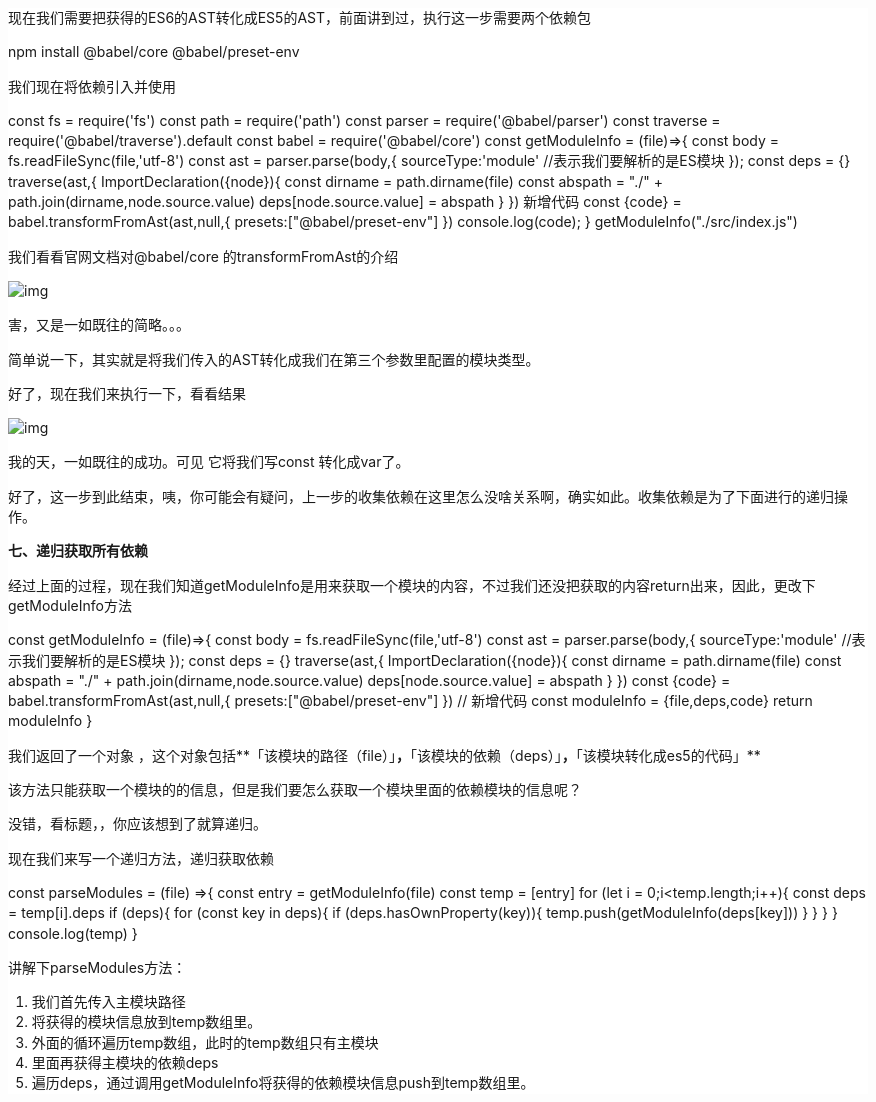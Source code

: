 现在我们需要把获得的ES6的AST转化成ES5的AST，前面讲到过，执行这一步需要两个依赖包

npm install @babel/core @babel/preset-env

我们现在将依赖引入并使用

const fs = require('fs') const path = require('path') const parser = require('@babel/parser') const traverse = require('@babel/traverse').default const babel = require('@babel/core') const getModuleInfo = (file)=>{   const body = fs.readFileSync(file,'utf-8')   const ast = parser.parse(body,{     sourceType:'module' //表示我们要解析的是ES模块   });   const deps = {}   traverse(ast,{     ImportDeclaration({node}){       const dirname = path.dirname(file)       const abspath = "./" + path.join(dirname,node.source.value)       deps[node.source.value] = abspath     }   })     新增代码   const {code} = babel.transformFromAst(ast,null,{     presets:["@babel/preset-env"]   })   console.log(code); } getModuleInfo("./src/index.js")

我们看看官网文档对@babel/core 的transformFromAst的介绍

![img](https:////note.youdao.com/src/CA0159EF4ECC43F69D5C30083823715C)

害，又是一如既往的简略。。。

简单说一下，其实就是将我们传入的AST转化成我们在第三个参数里配置的模块类型。

好了，现在我们来执行一下，看看结果

![img](https:////note.youdao.com/src/11E1BE5819454245877B17A38F74D867)

我的天，一如既往的成功。可见 它将我们写const 转化成var了。

好了，这一步到此结束，咦，你可能会有疑问，上一步的收集依赖在这里怎么没啥关系啊，确实如此。收集依赖是为了下面进行的递归操作。

**七、递归获取所有依赖**

经过上面的过程，现在我们知道getModuleInfo是用来获取一个模块的内容，不过我们还没把获取的内容return出来，因此，更改下getModuleInfo方法

const getModuleInfo = (file)=>{   const body = fs.readFileSync(file,'utf-8')   const ast = parser.parse(body,{     sourceType:'module' //表示我们要解析的是ES模块   });   const deps = {}   traverse(ast,{     ImportDeclaration({node}){       const dirname = path.dirname(file)       const abspath = "./" + path.join(dirname,node.source.value)       deps[node.source.value] = abspath     }   })   const {code} = babel.transformFromAst(ast,null,{     presets:["@babel/preset-env"]   })   // 新增代码   const moduleInfo = {file,deps,code}   return moduleInfo }

我们返回了一个对象 ，这个对象包括**「该模块的路径（file）」**，**「该模块的依赖（deps）」**，**「该模块转化成es5的代码」**

该方法只能获取一个模块的的信息，但是我们要怎么获取一个模块里面的依赖模块的信息呢？

没错，看标题，，你应该想到了就算递归。

现在我们来写一个递归方法，递归获取依赖

const parseModules = (file) =>{   const entry = getModuleInfo(file)   const temp = [entry]   for (let i = 0;i<temp.length;i++){     const deps = temp[i].deps     if (deps){       for (const key in deps){         if (deps.hasOwnProperty(key)){           temp.push(getModuleInfo(deps[key]))         }       }     }   }   console.log(temp) }

讲解下parseModules方法：

1. 我们首先传入主模块路径
2. 将获得的模块信息放到temp数组里。
3. 外面的循环遍历temp数组，此时的temp数组只有主模块
4. 里面再获得主模块的依赖deps
5. 遍历deps，通过调用getModuleInfo将获得的依赖模块信息push到temp数组里。
